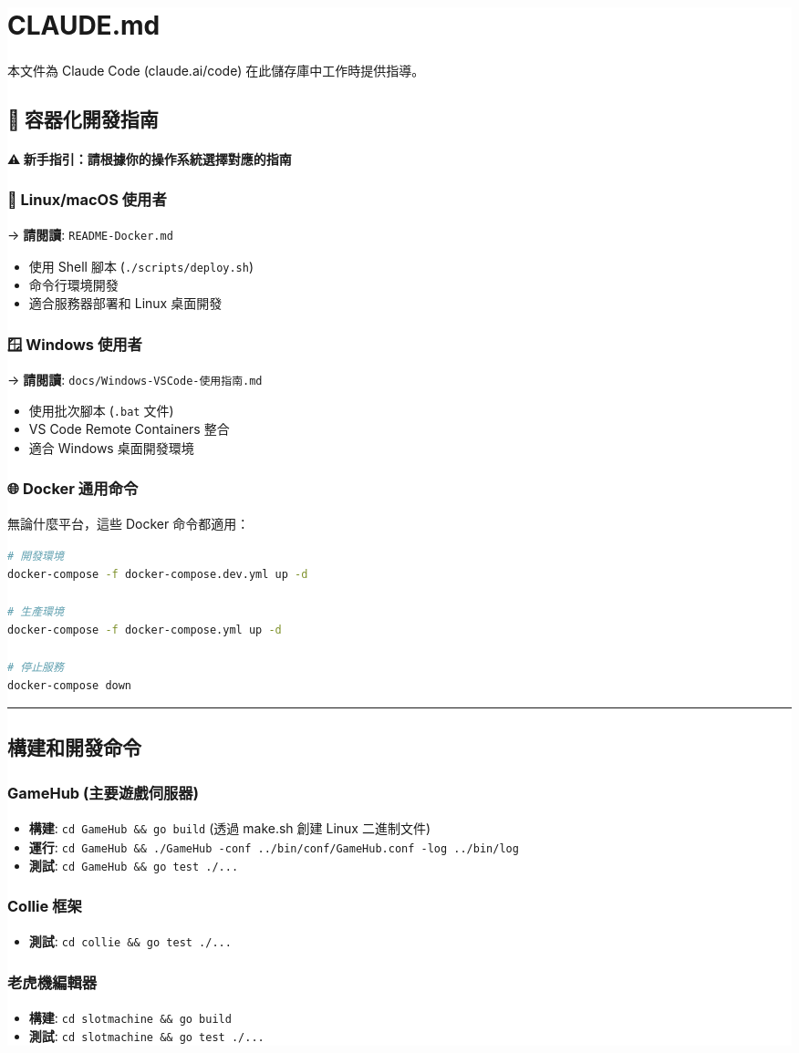 # CLAUDE.md

本文件為 Claude Code (claude.ai/code) 在此儲存庫中工作時提供指導。

## 📖 容器化開發指南

**⚠️ 新手指引：請根據你的操作系統選擇對應的指南**

### 🐧 Linux/macOS 使用者
→ **請閱讀**: `README-Docker.md`
- 使用 Shell 腳本 (`./scripts/deploy.sh`)
- 命令行環境開發
- 適合服務器部署和 Linux 桌面開發

### 🪟 Windows 使用者  
→ **請閱讀**: `docs/Windows-VSCode-使用指南.md`
- 使用批次腳本 (`.bat` 文件)
- VS Code Remote Containers 整合
- 適合 Windows 桌面開發環境

### 🌐 Docker 通用命令
無論什麼平台，這些 Docker 命令都適用：
```bash
# 開發環境
docker-compose -f docker-compose.dev.yml up -d

# 生產環境  
docker-compose -f docker-compose.yml up -d

# 停止服務
docker-compose down
```

---

## 構建和開發命令

### GameHub (主要遊戲伺服器)
- **構建**: `cd GameHub && go build` (透過 make.sh 創建 Linux 二進制文件)
- **運行**: `cd GameHub && ./GameHub -conf ../bin/conf/GameHub.conf -log ../bin/log`
- **測試**: `cd GameHub && go test ./...`

### Collie 框架
- **測試**: `cd collie && go test ./...`

### 老虎機編輯器
- **構建**: `cd slotmachine && go build`
- **測試**: `cd slotmachine && go test ./...`

